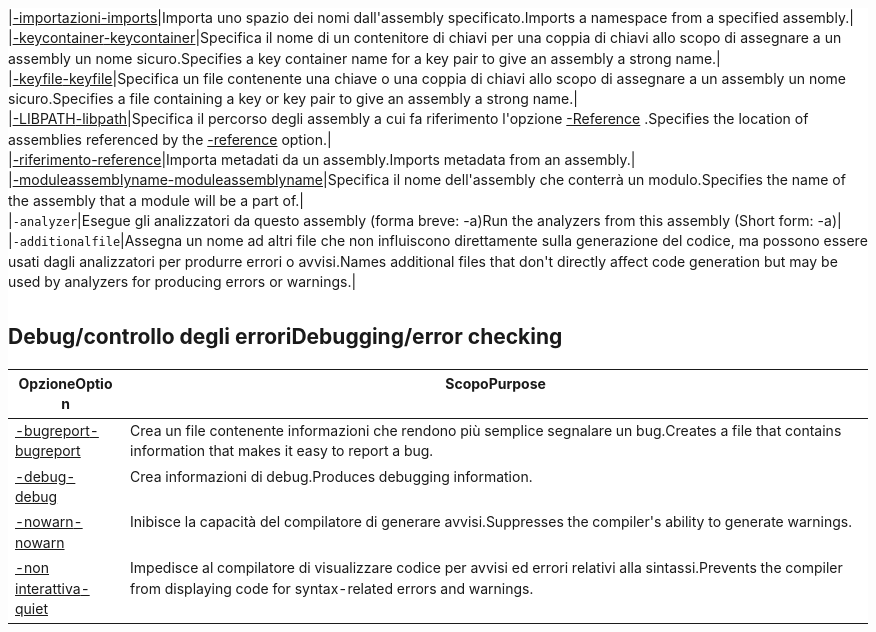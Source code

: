 |[<span data-ttu-id="772da-148">-importazioni</span><span class="sxs-lookup"><span data-stu-id="772da-148">-imports</span></span>](../../../visual-basic/reference/command-line-compiler/imports.md)|<span data-ttu-id="772da-149">Importa uno spazio dei nomi dall'assembly specificato.</span><span class="sxs-lookup"><span data-stu-id="772da-149">Imports a namespace from a specified assembly.</span></span>|  
|[<span data-ttu-id="772da-150">-keycontainer</span><span class="sxs-lookup"><span data-stu-id="772da-150">-keycontainer</span></span>](../../../visual-basic/reference/command-line-compiler/keycontainer.md)|<span data-ttu-id="772da-151">Specifica il nome di un contenitore di chiavi per una coppia di chiavi allo scopo di assegnare a un assembly un nome sicuro.</span><span class="sxs-lookup"><span data-stu-id="772da-151">Specifies a key container name for a key pair to give an assembly a strong name.</span></span>|  
|[<span data-ttu-id="772da-152">-keyfile</span><span class="sxs-lookup"><span data-stu-id="772da-152">-keyfile</span></span>](../../../visual-basic/reference/command-line-compiler/keyfile.md)|<span data-ttu-id="772da-153">Specifica un file contenente una chiave o una coppia di chiavi allo scopo di assegnare a un assembly un nome sicuro.</span><span class="sxs-lookup"><span data-stu-id="772da-153">Specifies a file containing a key or key pair to give an assembly a strong name.</span></span>|  
|[<span data-ttu-id="772da-154">-LIBPATH</span><span class="sxs-lookup"><span data-stu-id="772da-154">-libpath</span></span>](../../../visual-basic/reference/command-line-compiler/libpath.md)|<span data-ttu-id="772da-155">Specifica il percorso degli assembly a cui fa riferimento l'opzione [-Reference](../../../visual-basic/reference/command-line-compiler/reference.md) .</span><span class="sxs-lookup"><span data-stu-id="772da-155">Specifies the location of assemblies referenced by the [-reference](../../../visual-basic/reference/command-line-compiler/reference.md) option.</span></span>|  
|[<span data-ttu-id="772da-156">-riferimento</span><span class="sxs-lookup"><span data-stu-id="772da-156">-reference</span></span>](../../../visual-basic/reference/command-line-compiler/reference.md)|<span data-ttu-id="772da-157">Importa metadati da un assembly.</span><span class="sxs-lookup"><span data-stu-id="772da-157">Imports metadata from an assembly.</span></span>|  
|[<span data-ttu-id="772da-158">-moduleassemblyname</span><span class="sxs-lookup"><span data-stu-id="772da-158">-moduleassemblyname</span></span>](../../../visual-basic/reference/command-line-compiler/moduleassemblyname.md)|<span data-ttu-id="772da-159">Specifica il nome dell'assembly che conterrà un modulo.</span><span class="sxs-lookup"><span data-stu-id="772da-159">Specifies the name of the assembly that a module will be a part of.</span></span>|  
|`-analyzer`|<span data-ttu-id="772da-160">Esegue gli analizzatori da questo assembly (forma breve: -a)</span><span class="sxs-lookup"><span data-stu-id="772da-160">Run the analyzers from this assembly (Short form: -a)</span></span>|  
|`-additionalfile`|<span data-ttu-id="772da-161">Assegna un nome ad altri file che non influiscono direttamente sulla generazione del codice, ma possono essere usati dagli analizzatori per produrre errori o avvisi.</span><span class="sxs-lookup"><span data-stu-id="772da-161">Names additional files that don't directly affect code generation but may be used by analyzers for producing errors or warnings.</span></span>|  
  
## <a name="debuggingerror-checking"></a><span data-ttu-id="772da-162">Debug/controllo degli errori</span><span class="sxs-lookup"><span data-stu-id="772da-162">Debugging/error checking</span></span>  
  
|<span data-ttu-id="772da-163">Opzione</span><span class="sxs-lookup"><span data-stu-id="772da-163">Option</span></span>|<span data-ttu-id="772da-164">Scopo</span><span class="sxs-lookup"><span data-stu-id="772da-164">Purpose</span></span>|  
|---|---|  
|[<span data-ttu-id="772da-165">-bugreport</span><span class="sxs-lookup"><span data-stu-id="772da-165">-bugreport</span></span>](../../../visual-basic/reference/command-line-compiler/bugreport.md)|<span data-ttu-id="772da-166">Crea un file contenente informazioni che rendono più semplice segnalare un bug.</span><span class="sxs-lookup"><span data-stu-id="772da-166">Creates a file that contains information that makes it easy to report a bug.</span></span>|  
|[<span data-ttu-id="772da-167">-debug</span><span class="sxs-lookup"><span data-stu-id="772da-167">-debug</span></span>](../../../visual-basic/reference/command-line-compiler/debug.md)|<span data-ttu-id="772da-168">Crea informazioni di debug.</span><span class="sxs-lookup"><span data-stu-id="772da-168">Produces debugging information.</span></span>|  
|[<span data-ttu-id="772da-169">-nowarn</span><span class="sxs-lookup"><span data-stu-id="772da-169">-nowarn</span></span>](../../../visual-basic/reference/command-line-compiler/nowarn.md)|<span data-ttu-id="772da-170">Inibisce la capacità del compilatore di generare avvisi.</span><span class="sxs-lookup"><span data-stu-id="772da-170">Suppresses the compiler's ability to generate warnings.</span></span>|  
|[<span data-ttu-id="772da-171">-non interattiva</span><span class="sxs-lookup"><span data-stu-id="772da-171">-quiet</span></span>](../../../visual-basic/reference/command-line-compiler/quiet.md)|<span data-ttu-id="772da-172">Impedisce al compilatore di visualizzare codice per avvisi ed errori relativi alla sintassi.</span><span class="sxs-lookup"><span data-stu-id="772da-172">Prevents the compiler from displaying code for syntax-related errors and warnings.</span></span>|  